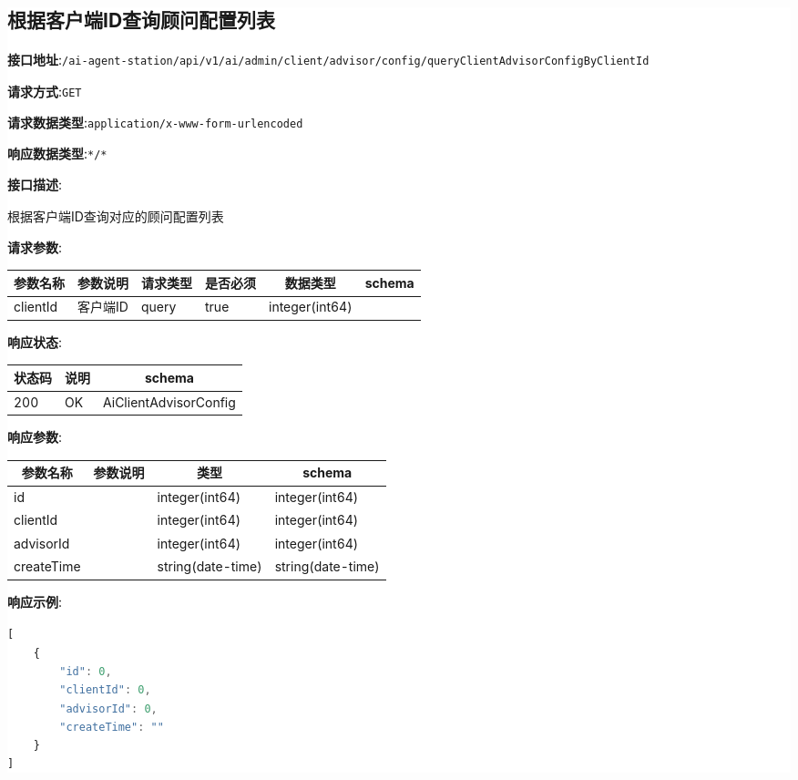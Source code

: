 
## 根据客户端ID查询顾问配置列表


**接口地址**:`/ai-agent-station/api/v1/ai/admin/client/advisor/config/queryClientAdvisorConfigByClientId`


**请求方式**:`GET`


**请求数据类型**:`application/x-www-form-urlencoded`


**响应数据类型**:`*/*`


**接口描述**:<p>根据客户端ID查询对应的顾问配置列表</p>



**请求参数**:


| 参数名称 | 参数说明 | 请求类型    | 是否必须 | 数据类型 | schema |
| -------- | -------- | ----- | -------- | -------- | ------ |
|clientId|客户端ID|query|true|integer(int64)||


**响应状态**:


| 状态码 | 说明 | schema |
| -------- | -------- | ----- | 
|200|OK|AiClientAdvisorConfig|


**响应参数**:


| 参数名称 | 参数说明 | 类型 | schema |
| -------- | -------- | ----- |----- | 
|id||integer(int64)|integer(int64)|
|clientId||integer(int64)|integer(int64)|
|advisorId||integer(int64)|integer(int64)|
|createTime||string(date-time)|string(date-time)|


**响应示例**:
```javascript
[
	{
		"id": 0,
		"clientId": 0,
		"advisorId": 0,
		"createTime": ""
	}
]
```
